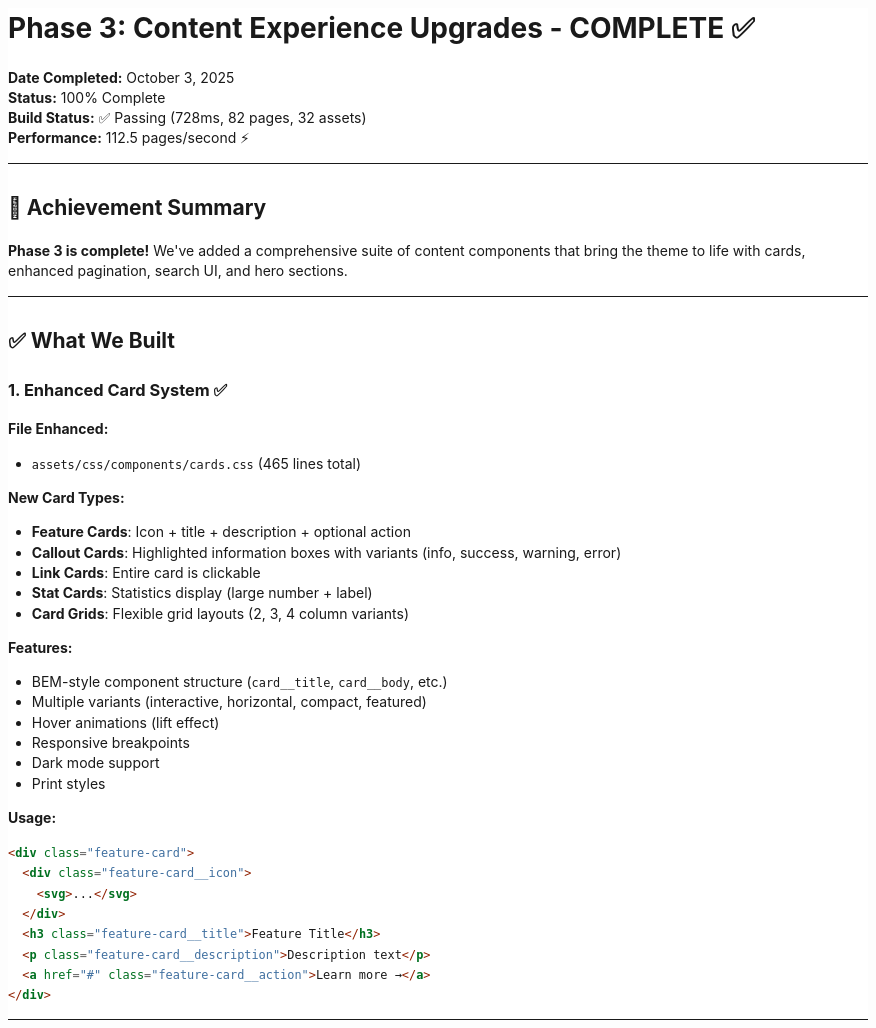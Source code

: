 # Phase 3: Content Experience Upgrades - COMPLETE ✅

**Date Completed:** October 3, 2025  
**Status:** 100% Complete  
**Build Status:** ✅ Passing (728ms, 82 pages, 32 assets)  
**Performance:** 112.5 pages/second ⚡

---

## 🎉 Achievement Summary

**Phase 3 is complete!** We've added a comprehensive suite of content components that bring the theme to life with cards, enhanced pagination, search UI, and hero sections.

---

## ✅ What We Built

### 1. Enhanced Card System ✅

**File Enhanced:**
- `assets/css/components/cards.css` (465 lines total)

**New Card Types:**
- **Feature Cards**: Icon + title + description + optional action
- **Callout Cards**: Highlighted information boxes with variants (info, success, warning, error)
- **Link Cards**: Entire card is clickable
- **Stat Cards**: Statistics display (large number + label)
- **Card Grids**: Flexible grid layouts (2, 3, 4 column variants)

**Features:**
- BEM-style component structure (`card__title`, `card__body`, etc.)
- Multiple variants (interactive, horizontal, compact, featured)
- Hover animations (lift effect)
- Responsive breakpoints
- Dark mode support
- Print styles

**Usage:**
```html
<div class="feature-card">
  <div class="feature-card__icon">
    <svg>...</svg>
  </div>
  <h3 class="feature-card__title">Feature Title</h3>
  <p class="feature-card__description">Description text</p>
  <a href="#" class="feature-card__action">Learn more →</a>
</div>
```

---
